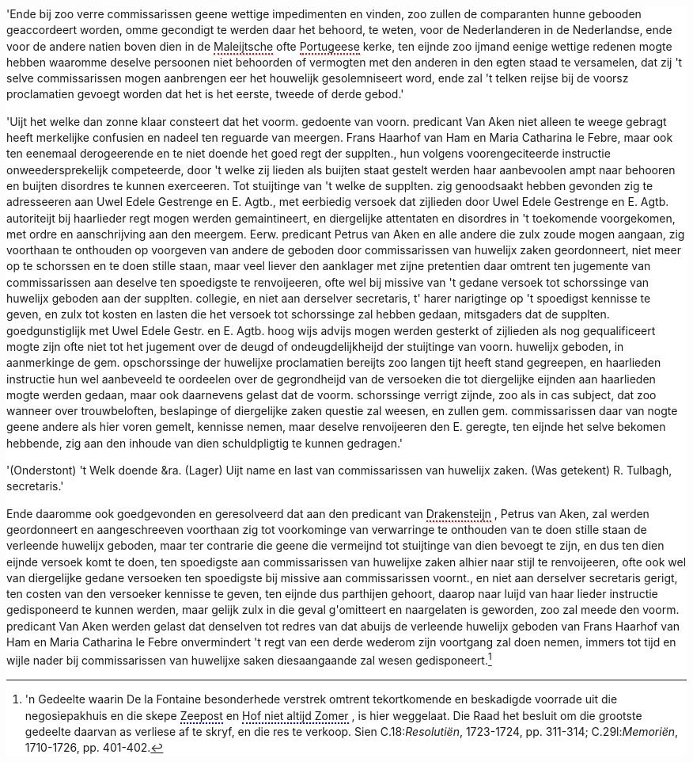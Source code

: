 
'Ende bij zoo verre commissarissen geene wettige impedimenten en vinden, zoo zullen de comparanten hunne gebooden geaccordeert worden, omme gecondigt te werden daar het behoord, te weten, voor de Nederlanderen in de Nederlandse, ende voor de andere natien boven dien in de <span style="border-bottom: 2px dotted #FF0000;">Maleijtsche</span> ofte <span style="border-bottom: 2px dotted #FF0000;">Portugeese</span> kerke, ten eijnde zoo ijmand eenige wettige redenen mogte hebben waaromme deselve persoonen niet behoorden of vermogten met den anderen in den egten staad te versamelen, dat zij 't selve commissarissen mogen aanbrengen eer het houwelijk gesolemniseert word, ende zal 't telken reijse bij de voorsz proclamatien gevoegt worden dat het is het eerste, tweede of derde gebod.'

'Uijt het welke dan zonne klaar consteert dat het voorm. gedoente van voorn. predicant Van Aken niet alleen te weege gebragt heeft merkelijke confusien en nadeel ten reguarde van meergen. Frans Haarhof van Ham en Maria Catharina le Febre, maar ook ten eenemaal derogeerende en te niet doende het goed regt der supplten., hun volgens voorengeciteerde instructie onweedersprekelijk competeerde, door 't welke zij lieden als buijten staat gestelt werden haar aanbevoolen ampt naar behooren en buijten disordres te kunnen exerceeren. Tot stuijtinge van 't welke de supplten. zig genoodsaakt hebben gevonden zig te adresseeren aan Uwel Edele Gestrenge en E. Agtb., met eerbiedig versoek dat zijlieden door Uwel Edele Gestrenge en E. Agtb. autoriteijt bij haarlieder regt mogen werden gemaintineert, en diergelijke attentaten en disordres in 't toekomende voorgekomen, met ordre en aanschrijving aan den meergem. Eerw. predicant Petrus van Aken en alle andere die zulx zoude mogen aangaan, zig voorthaan te onthouden op voorgeven van andere de geboden door commissarissen van huwelijx zaken geordonneert, niet meer op te schorssen en te doen stille staan, maar veel liever den aanklager met zijne pretentien daar omtrent ten jugemente van commissarissen aan deselve ten spoedigste te renvoijeeren, ofte wel bij missive van 't gedane versoek tot schorssinge van huwelijx geboden aan der supplten. collegie, en niet aan derselver secretaris, t' harer narigtinge op 't spoedigst kennisse te geven, en zulx tot kosten en lasten die het versoek tot schorssinge zal hebben gedaan, mitsgaders dat de supplten. goedgunstiglijk met Uwel Edele Gestr. en E. Agtb. hoog wijs advijs mogen werden gesterkt of zijlieden als nog gequalificeert mogte zijn ofte niet tot het jugement over de deugd of ondeugdelijkheijd der stuijtinge van voorn. huwelijx geboden, in aanmerkinge de gem. opschorssinge der huwelijxe proclamatien bereijts zoo langen tijt heeft stand gegreepen, en haarlieden instructie hun wel aanbeveeld te oordeelen over de gegrondheijd van de versoeken die tot diergelijke eijnden aan haarlieden mogte werden gedaan, maar ook daarnevens gelast dat de voorm. schorssinge verrigt zijnde, zoo als in cas subject, dat zoo wanneer over trouwbeloften, beslapinge of diergelijke zaken questie zal weesen, en zullen gem. commissarissen daar van nogte geene andere als hier voren gemelt, kennisse nemen, maar deselve renvoijeeren den E. geregte, ten eijnde het selve bekomen hebbende, zig aan den inhoude van dien schuldpligtig te kunnen gedragen.'

'(Onderstont) 't Welk doende &ra. (Lager) Uijt name en last van commissarissen van huwelijx zaken. (Was getekent) R. Tulbagh, secretaris.'

Ende daaromme ook goedgevonden en geresolveerd dat aan den predicant van <span style="border-bottom: 2px dotted #FF0000;">Drakensteijn</span> , Petrus van Aken, zal werden geordonneert en aangeschreeven voorthaan zig tot voorkominge van verwarringe te onthouden van te doen stille staan de verleende huwelijx geboden, maar ter contrarie die geene die vermeijnd tot stuijtinge van dien bevoegt te zijn, en dus ten dien eijnde versoek komt te doen, ten spoedigste aan commissarissen van huwelijxe zaken alhier naar stijl te renvoijeeren, ofte ook wel van diergelijke gedane versoeken ten spoedigste bij missive aan commissarissen voornt., en niet aan derselver secretaris gerigt, ten costen van den versoeker kennisse te geven, ten eijnde dus parthijen gehoort, daarop naar luijd van haar lieder instructie gedisponeerd te kunnen werden, maar gelijk zulx in die geval g'omitteert en naargelaten is geworden, zoo zal meede den voorm. predicant Van Aken werden gelast dat denselven tot redres van dat abuijs de verleende huwelijx geboden van Frans Haarhof van Ham en Maria Catharina le Febre onvermindert 't regt van een derde wederom zijn voortgang zal doen nemen, immers tot tijd en wijle nader bij commissarissen van huwelijxe saken diesaangaande zal wesen gedisponeert.[^32] 


[^1]: Steeven van der Burg van Den Haag het in 1716 as soldaat na die Kaap gekom. In 1722 het hy 'n vryburger geword. Hy en Hendrina van Beuningen het drie kinders gehad: Mattheus, Rudolf en Maria. Hy is in 1736 oorlede. (Sien C.229:*Requesten*, 1722, no. 2; M.O.O.C.8/5:*Inventarissen*, 1727-1737, no. 107.) Sy versoekskrif kan gevind word in C.230:*Requesten*, 1723, pp. 263-264.
[^2]: Volgens die kladnotule het die Raad ook 'n rapport behandel. (Vgl. C.113:*Klad Notulen*, 1721-1725, p. 187.) Waarskynlik word verwys na 'n rapport deur Van Kervel en Alders omtrent geldkiste in gestrande skepe. Sien C.341:*Attestatiën*, 1723-1724, pp. 63-73.
[^3]: Sien C.439:*Inkomende Brieven*, 1722-1724, pp. 707-726, en C.124:*Bijlagen*, 1723, pp. 437-519.
[^4]: Die nedersetting te <span style="border-bottom: 2px dotted #FF0000;">Rio de la Goa</span> is op 19 April 1722 deur twee seerowerskepe onder bevel van George Taylor aangeval en bemeester. Na 'n verblyf van twee maande, het die seerowers teen die einde van Junie weer vertrek. Vgl. Coetzee, C. G.:*Die Kompanjie se Besetting van*, pp. 247-252, gepubliseer in die*Argief jaarboek vir Suid-Afrikaanse Geskiedenis*, 1948, deel II.
[^5]: Sien C.439:*Inkomende Brieven*, 1722-1724, pp. 607-615.
[^6]: Die kladnotule van hierdie resolusie kan gevind word in C.113:*Klad Notulen*, 1721-1725, p. 187.
[^7]: Dit is waarskynlik <span style="border-bottom: 2px dotted #FF0000;">Mascarenhas</span> , die <span style="border-bottom: 2px dotted #FF0000;">Portugese</span> naam vir die <span style="border-bottom: 2px dotted #FF0000;">Mascareniese eilande</span>  <span style="border-bottom: 2px dotted #FF0000;">Bourbon</span> ( <span style="border-bottom: 2px dotted #FF0000;">Réunion</span> ), <span style="border-bottom: 2px dotted #FF0000;">Isle-de-France</span> ( <span style="border-bottom: 2px dotted #FF0000;">Mauritius</span> ) en <span style="border-bottom: 2px dotted #FF0000;">Rodriquez</span> , g'enoem na die <span style="border-bottom: 2px dotted #FF0000;">Portugese</span> ontdekkingsreisiger Pedro Mascarenhas. Vgl. De Bruin, Servaas:*Geographisch Historisch Woordenboek*, deel II, p. 492.
[^8]: Die kladnotule van hierdie resolusie is deur Rijk Tulbagh geskryf. Sien C.113:*Klad Notulen*, 1721-1725, p. 188.
[^9]: Die kladnotule van hierdie resolusie kan gevind word in C.113:*Klad Notulen*, 1721-1725, p. 188.
[^10]: Sien C.341:*Attestatiën*, 1723-1724, pp. 109-111.
[^11]: Jan Christoffel Steffelaar van Maagdeburg was sedert 1722 'n assistent aan die Kaap.
[^12]: In die Haagse Kopie staan "gesproken".
[^13]: Twee gedeeltes is hier weggelaat. In die eerste het die Raad besluit om tekortkomende en beskadigde voorrade uit die negosiepakhuis en die skepe <span style="border-bottom: 2px dotted #0000FF;">Soetelingskerke</span> , <span style="border-bottom: 2px dotted #0000FF;">Vaderland Getrouw</span> , <span style="border-bottom: 2px dotted #0000FF;">Magdalena</span> , <span style="border-bottom: 2px dotted #0000FF;">Castor en Pollux</span> en <span style="border-bottom: 2px dotted #0000FF;">Nederhoven</span> as verliese af te skryf en 'n gedeelte daarvan te verkoop. (Sien C.18:*Resolutiën*, 1723-1724, pp. 273-277; C.291:*Memoriën*, 1710.1726, pp. 397.399.) In die tweede gedeelte is 'n aantal bemanningslede op die skip <span style="border-bottom: 2px dotted #0000FF;">Patmos</span> bevorder. (Sien C.18:*Resolutiën*, 1723-1724, pp. 277-280; C.230:*Requesten*, 1723, p. 275.)
[^14]: Sien C.230:*Requesten*, 1723, p. 271.
[^15]: Die kladnotule van hierdie resolusie kan gevind word in C.113:*Klad Notulen*, 1721.1725, p. 189.
[^16]: Sien C.230:*Requesten*, 1723, pp. 293-294.
[^17]: In die Haagse Kopie staan "een stukje huijs en thuijn lant".
[^18]: Dit is waarskynlik Jeremias Roux.
[^19]: Cochius se kaart van die grond kan gevind word in C.230:*Requesten*, 1723, p. 295.
[^20]: Sien C.230:*Requesten*, 1723, pp. 285-286 en 279-280.
[^21]: Sien C.230:*Requesten*, 1723, p. 287.
[^22]: Sien C.230:*Requesten*, 1723, p. 281.
[^23]: Die kladnotule van hierdie resolusie kan gevind word in C 113:*Klad Notulen*, 1721-1725, p. 190.
[^24]: Johannes Coetsee was die seun van Dirk Coetsee en Sara van der Schulp, en is in 1688 gebore. Hy is in 1713 met Anna Elizabeth Paal getroud. Sy versoekskrif kan gevind word in C.230:*Requesten*, 1723, pp. 305-306.
[^25]: Sien C.230:*Requesten*, 1723, p. 307.
[^26]: Sien C.230:*Requesten*, 1723, pp. 319-327.
[^27]: Hy het in 1719 as soldaat na die Kaap gekom. In 1721 is hy as plaasarbeider aan Paul Roux verhuur, en in 1723 aan Maria Catharina le Febre.
[^28]: Sy was die dogter van Pierre le Febre en Maria de Grave, en is in 1686 gebore. Voor haar troue met Haarhoff was sy reeds twee keer getroud: met Gabriel le Roux en Jean Roi.
[^29]: Sien C.230:*Requesten*, 1723, pp. 315-316.
[^30]: Sy was die dogter van Johannes Hofman, 'n vryburger van <span style="border-bottom: 2px dotted #FF0000;">Drakenstein</span> , en is in 1707 gebore.
[^31]: In sowel die oorspronklike versoekskrif as die Haagse Kopie staan "laten".
[^32]: 'n Gedeelte waarin De la Fontaine besonderhede verstrek omtrent tekortkomende en beskadigde voorrade uit die negosiepakhuis en die skepe <span style="border-bottom: 2px dotted #0000FF;">Zeepost</span> en <span style="border-bottom: 2px dotted #0000FF;">Hof niet altijd Zomer</span> , is hier weggelaat. Die Raad het besluit om die grootste gedeelte daarvan as verliese af te skryf, en die res te verkoop. Sien C.18:*Resolutiën*, 1723-1724, pp. 311-314; C.29l:*Memoriën*, 1710-1726, pp. 401-402.
[^33]: Die kladnotule van hierdie resolusie kan gevind word in C.113:*Klad Notulen*, 1721-1725, p. 191.
[^34]: Sien ook C.760:*Memorie Boekje der Verpagtingen van 's Lands Inkomsten*, 1717-1743, pp. 171-173.
[^35]: Claas van Donselaar van Wageningen het in 1722 as soldaat na die Kaap gekom. Die volgende jaar het hy 'n vryburger geword en plaasvoorman by sy niggie, Rijkje van Donselaar, die weduwee van Anthonij Hoesemans, geword. Hy is in 1724 met Judith du Plessis, die weduwee van Jan Oberholster, getroud. (Sien C.230:*Requesten*, 1723, pp. 171-173.)
[^36]: Claas van Donselaar van Wageningen het in 1722 as soldaat na die Kaap gekom. Die volgende jaar het hy 'n vryburger geword en plaasvoorman by sy niggie, Rijkje van Donselaar, die weduwee van Anthonij Hoesemans, geword. Hy is in 1724 met Judith du Plessis, die weduwee van Jan Oberholster, getroud. (Sien C.230:*Requesten*, 1723, pp. 171-173.)
[^37]: Die kladnotule van hierdie resolusie kan gevind word in C.113:*Klad Notulen*, 1721-1725, p. 192.
[^38]: Andreas Schutte van Sleeswyk het in 1721 as tuinier na die Kaap gekom. Hy is in 1725 met Hester van der Heijden, die weduwee van Isaak Scheepers, getroud. In 1726 het hy 'n vryburger geword en hom op <span style="border-bottom: 2px dotted #FF0000;">Stellenbosch</span> gevestig. (Sien M.O.O.C.7/14:*Testamenten*, 1762-1763, no. 28; M.O.O.C.7/16:*Testamenten*, 1765-1766, no. 24.)
[^39]: Sien C.439:*Inkomende Brieven*, 1722-1724, pp. 607-615.
[^40]: Sien C.341:*Attestatiën*, 1723-1724, pp. 237-240.
[^41]: In die Haagse Kopie staan "sorteringe".
[^42]: Die skribent het hierdie dokument woordeliks van die oorspronklike oorgeskryf, en oral "vaen" i.p.v. "van" geskryf. In die Haagse Kopie is dit egter verbeter tot "van".
[^43]: In die Haagse Kopie staan "begroeijt".
[^44]: In sowel die oorspronklike rapport as die Haagse Kopie staan ook "gemeldet".
[^45]: In die Haagse Kopie staan "want".
[^46]: Volgens proff. P. G. Jordaan en F. Smuts is die Afrikaanse name van bostaande plante soos volg:*Fuccus terrestris, ficoides seu ficus Hottentottorum vulgo*: Hotnotsvy (*Carpobrotus edulus*) of suurvy (*Carpobrotus acinaciformis*) of albei.*Erijngium Afric. frutessenss (frutescens)*: Afrikaanse struikagtige eryngium, en verwys vermoedelik na die familie*Compositae*of die familie*Umbelliferae. Rhus, Afric. trifoliatum, folio subrotundo*: taaibos of krint (*Rhus lucida*).*Cerassus Afric*.: Hotnotskershout (*Maurocenia frangularia*) of kershout (*Pterocelastus tricuspidatus*). Leonorus,*seu cardiacca, sideritides folio, flore phaeniceo villoso*: wilde dagga (*leonotis leonurus*).*Plantis bulbosarum Afric*.: Afrikaanse bolplante.
[^47]: Jan van de Capelle was 'n assistent aan die Kaap, en is in 1722 as sekunde na <span style="border-bottom: 2px dotted #FF0000;">Rio de la Goa</span> gestuur.
[^48]: Die opperhoof van <span style="border-bottom: 2px dotted #FF0000;">Rio de la Goa</span> , Jean Michel, het Van de Capelle beskuldig van insubordinasie en dat hy sy pos verlaat het nadat die seerowers die Fort verower het. (Vgl. C.439:*Inkomende Brieven*, 1722-1724, pp. 707-725; C.124:*Bijlagen*, 1723, pp. 489-519.)
[^49]: Van de Capelle se antwoord op die beskuldiginge kan gevind word in C.230:*Requesten*, 1723, pp. 331-355.
[^50]: Sien C.230:*Requesten*, 1723, p. 379.
[^51]: 'n Gedeelte is hier weggelaat. Daarin het die Raad sy goedkeuring geheg aan die gewone jaarlikse afskrywing van verliese deur die pakhuismeester, dispensier, ekwipasiemeester en keldermeester. Sien C.18:*Resolutën*, 1723-1724, pp. 340-346; C.230:*Requesten*, 1723. pp. 363-364, 367, 371 en 375.
[^52]: Die kladnotule van hierdie resolusie kan gevind word in C.113:*Klad Notulen*, 1721-1725, p. 192.
[^53]: Daar bestaan geen kladnotule van hierdie resolusie nie.